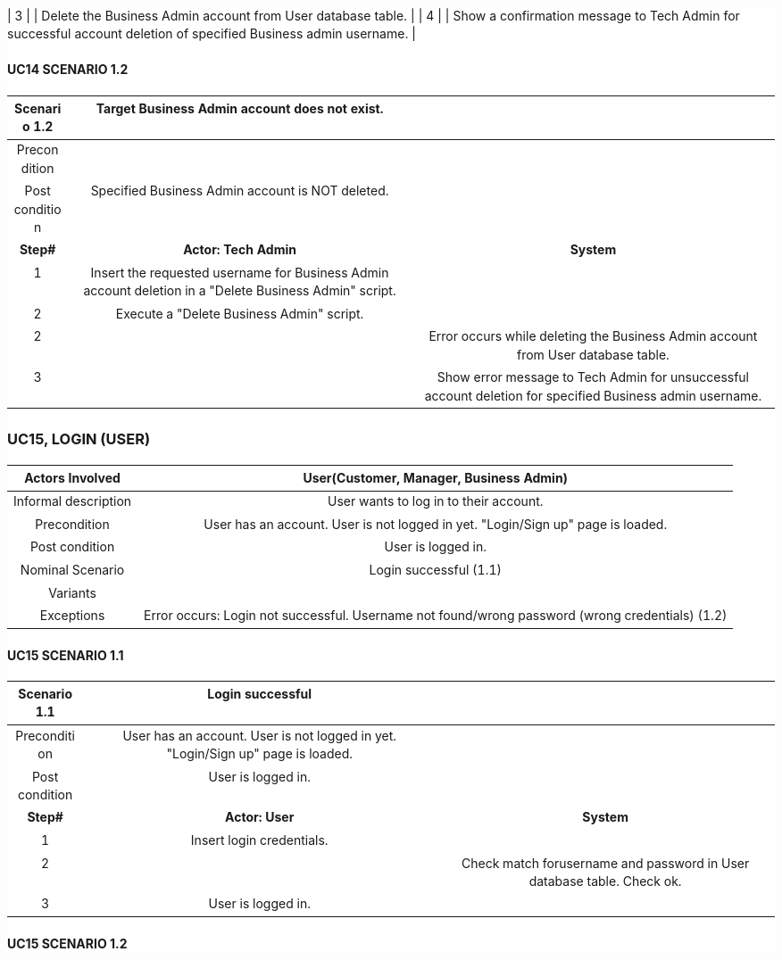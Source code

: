 |       3        |                                                                                                                    |           Delete the Business Admin account from User database table.            |
|       4        |                                                                                                                    | Show a confirmation message to Tech Admin for successful account deletion of specified Business admin username. |

#### UC14 SCENARIO 1.2

|  Scenario 1.2  |                                   Target Business Admin account does not exist.                                    |                                                                            |
| :------------: | :----------------------------------------------------------------------------------------------------------------: | :------------------------------------------------------------------------: |
|  Precondition  |                                                                                                                    |                                                                            |
| Post condition |                                  Specified Business Admin account is NOT deleted.                                  |                                                                            |
|   **Step#**    |                                               **Actor: Tech Admin**                                                |                                 **System**                                 |
|       1        | Insert the requested username for Business Admin account deletion in a "Delete Business Admin" script. |                                                                            |
|       2        |                               Execute a "Delete Business Admin" script.                                |                                                                            |
|       2        |                                                                                                                    | Error occurs while deleting the Business Admin account from User database table. |
|       3        |                                                                                                                    |           Show error message to Tech Admin for unsuccessful account deletion for specified Business admin username.            |

### UC15, LOGIN (USER)

|   Actors Involved    |                 User(Customer, Manager, Business Admin)                  |
| :------------------: | :----------------------------------------------------------------------: |
| Informal description |                       User wants to log in to their account.                        |
|     Precondition     |             User has an account. User is not logged in yet. "Login/Sign up" page is loaded.              |
|    Post condition    |                            User is logged in.                            |
|   Nominal Scenario   |                          Login successful (1.1)                          |
|       Variants       |                                                                          |
|      Exceptions      | Error occurs: Login not successful. Username not found/wrong password (wrong credentials) (1.2) |

#### UC15 SCENARIO 1.1

|  Scenario 1.1  |                   Login successful                    |                                           |
| :------------: | :---------------------------------------------------: | :---------------------------------------: |
|     Precondition     |             User has an account. User is not logged in yet. "Login/Sign up" page is loaded.              | |
| Post condition |                  User is logged in.                  |                                           |
|   **Step#**    | **Actor: User**                                       |                **System**                 |
|       1        |            Insert login credentials.            |                                           |
|       2        |                                                       | Check match forusername and password in User database table. Check ok. |
|       3        |                  User is logged in.                   |                                           |

#### UC15 SCENARIO 1.2

